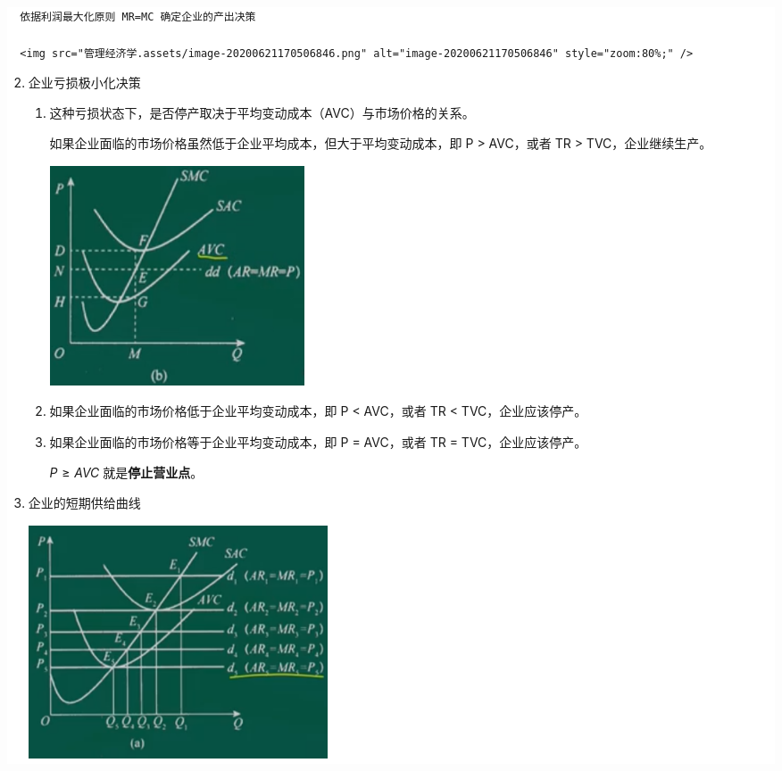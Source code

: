       依据利润最大化原则 MR=MC 确定企业的产出决策

      <img src="管理经济学.assets/image-20200621170506846.png" alt="image-20200621170506846" style="zoom:80%;" />

2. 企业亏损极小化决策

   1. 这种亏损状态下，是否停产取决于平均变动成本（AVC）与市场价格的关系。

      如果企业面临的市场价格虽然低于企业平均成本，但大于平均变动成本，即 P > AVC，或者 TR > TVC，企业继续生产。

      <img src="管理经济学.assets/image-20200621171227580.png" alt="image-20200621171227580" style="zoom:80%;" />

   2. 如果企业面临的市场价格低于企业平均变动成本，即 P < AVC，或者 TR < TVC，企业应该停产。

   3. 如果企业面临的市场价格等于企业平均变动成本，即 P = AVC，或者 TR = TVC，企业应该停产。

      $P\geq AVC$ 就是**停止营业点**。

3. 企业的短期供给曲线

   <img src="管理经济学.assets/image-20200621173307419.png" alt="image-20200621173307419" style="zoom:80%;" />
